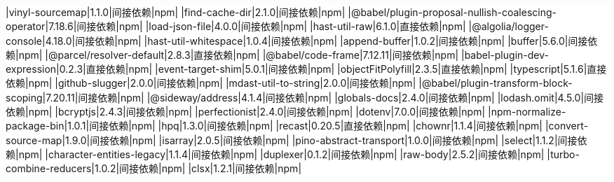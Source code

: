 |vinyl-sourcemap|1.1.0|间接依赖|npm|
|find-cache-dir|2.1.0|间接依赖|npm|
|@babel/plugin-proposal-nullish-coalescing-operator|7.18.6|间接依赖|npm|
|load-json-file|4.0.0|间接依赖|npm|
|hast-util-raw|6.1.0|直接依赖|npm|
|@algolia/logger-console|4.18.0|间接依赖|npm|
|hast-util-whitespace|1.0.4|间接依赖|npm|
|append-buffer|1.0.2|间接依赖|npm|
|buffer|5.6.0|间接依赖|npm|
|@parcel/resolver-default|2.8.3|直接依赖|npm|
|@babel/code-frame|7.12.11|间接依赖|npm|
|babel-plugin-dev-expression|0.2.3|直接依赖|npm|
|event-target-shim|5.0.1|间接依赖|npm|
|objectFitPolyfill|2.3.5|直接依赖|npm|
|typescript|5.1.6|直接依赖|npm|
|github-slugger|2.0.0|间接依赖|npm|
|mdast-util-to-string|2.0.0|间接依赖|npm|
|@babel/plugin-transform-block-scoping|7.20.11|间接依赖|npm|
|@sideway/address|4.1.4|间接依赖|npm|
|globals-docs|2.4.0|间接依赖|npm|
|lodash.omit|4.5.0|间接依赖|npm|
|bcryptjs|2.4.3|间接依赖|npm|
|perfectionist|2.4.0|间接依赖|npm|
|dotenv|7.0.0|间接依赖|npm|
|npm-normalize-package-bin|1.0.1|间接依赖|npm|
|hpq|1.3.0|间接依赖|npm|
|recast|0.20.5|直接依赖|npm|
|chownr|1.1.4|间接依赖|npm|
|convert-source-map|1.9.0|间接依赖|npm|
|isarray|2.0.5|间接依赖|npm|
|pino-abstract-transport|1.0.0|间接依赖|npm|
|select|1.1.2|间接依赖|npm|
|character-entities-legacy|1.1.4|间接依赖|npm|
|duplexer|0.1.2|间接依赖|npm|
|raw-body|2.5.2|间接依赖|npm|
|turbo-combine-reducers|1.0.2|间接依赖|npm|
|clsx|1.2.1|间接依赖|npm|